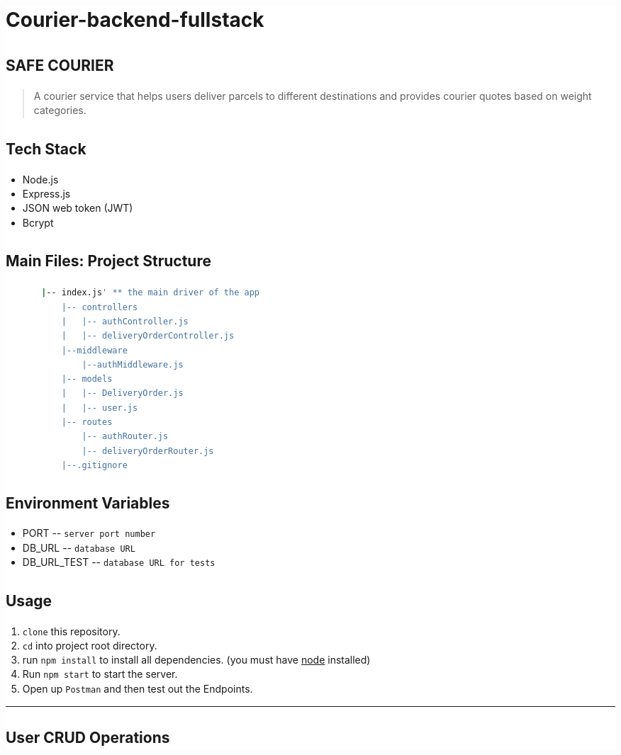 # Courier-backend-fullstack

## SAFE COURIER
>A courier service that helps users deliver parcels to different destinations and provides courier quotes based on weight categories.

## Tech Stack
* Node.js
* Express.js
* JSON web token (JWT)
* Bcrypt

## Main Files: Project Structure
 ```bash
        |-- index.js' ** the main driver of the app
            |-- controllers
            |   |-- authController.js
            |   |-- deliveryOrderController.js
            |--middleware
                |--authMiddleware.js
            |-- models
            |   |-- DeliveryOrder.js
            |   |-- user.js
            |-- routes
                |-- authRouter.js
                |-- deliveryOrderRouter.js
            |--.gitignore
``` 

## Environment Variables

* PORT -- `server port number`
* DB_URL -- `database URL`
* DB_URL_TEST -- `database URL for tests`

## Usage
1. `clone` this repository.
2. `cd` into project root directory.
3. run `npm install` to install all dependencies.
   (you must have [node](https://nodejs.org) installed)
4. Run `npm start` to start the server.
5. Open up `Postman` and then test out the Endpoints.


----


## User CRUD Operations
